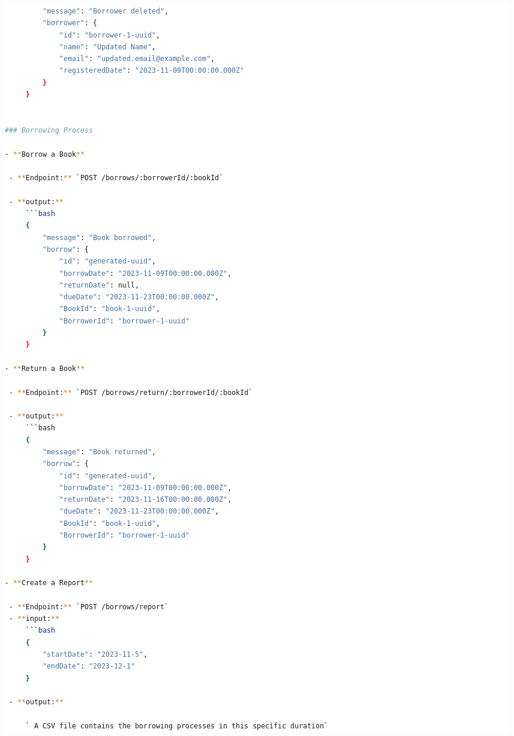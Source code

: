    ```bash
            "message": "Borrower deleted",
            "borrower": {
                "id": "borrower-1-uuid",
                "name": "Updated Name",
                "email": "updated.email@example.com",
                "registeredDate": "2023-11-09T00:00:00.000Z"
            }
        }


### Borrowing Process

- **Borrow a Book**

    - **Endpoint:** `POST /borrows/:borrowerId/:bookId`

    - **output:**
        ```bash
        {
            "message": "Book borrowed",
            "borrow": {
                "id": "generated-uuid",
                "borrowDate": "2023-11-09T00:00:00.000Z",
                "returnDate": null,
                "dueDate": "2023-11-23T00:00:00.000Z",
                "BookId": "book-1-uuid",
                "BorrowerId": "borrower-1-uuid"
            }
        }

- **Return a Book**

    - **Endpoint:** `POST /borrows/return/:borrowerId/:bookId`

    - **output:**
        ```bash
        {
            "message": "Book returned",
            "borrow": {
                "id": "generated-uuid",
                "borrowDate": "2023-11-09T00:00:00.000Z",
                "returnDate": "2023-11-16T00:00:00.000Z",
                "dueDate": "2023-11-23T00:00:00.000Z",
                "BookId": "book-1-uuid",
                "BorrowerId": "borrower-1-uuid"
            }
        }

- **Create a Report**

    - **Endpoint:** `POST /borrows/report`
    - **input:**
        ```bash
        {
            "startDate": "2023-11-5",
            "endDate": "2023-12-1"
        }

    - **output:**
        
        ` A CSV file contains the borrowing processes in this specific duration`


   ```